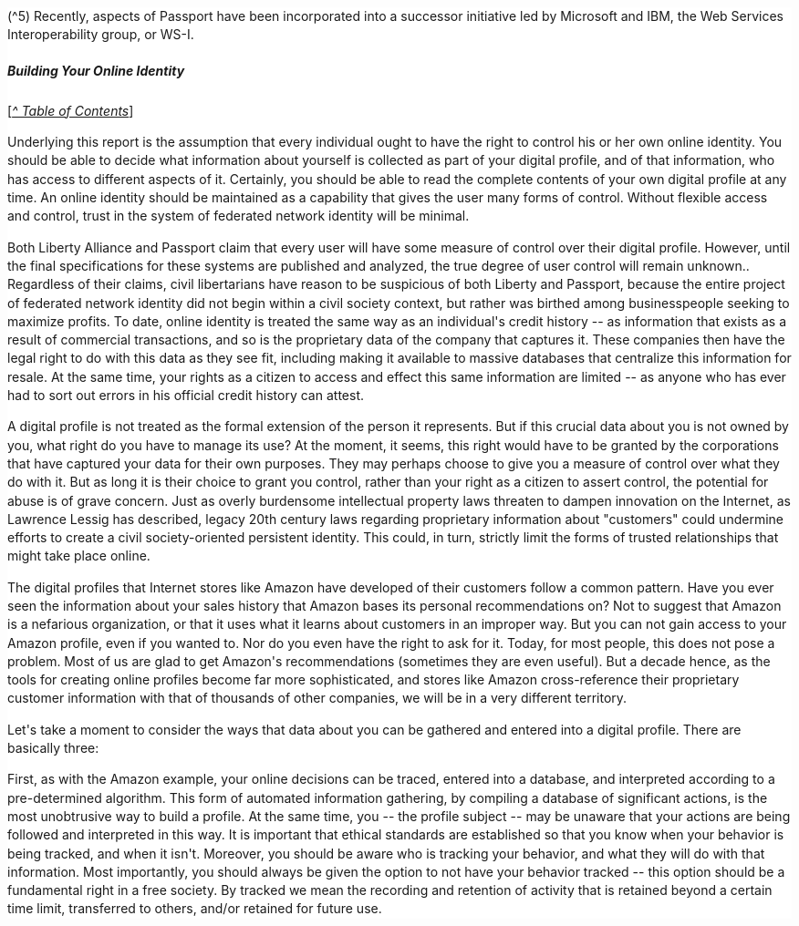 (^5) Recently, aspects of Passport have been incorporated into a successor initiative led by Microsoft and
IBM, the Web Services Interoperability group, or WS-I.

##### Building Your Online Identity

[[*^ Table of Contents*](#page-title)]

Underlying this report is the assumption that every individual ought to have the right to control his or her own online identity. You should be able to decide what information about yourself is collected as part of your digital profile, and of that information, who has access to different aspects of it. Certainly, you should be able to read the complete contents of your own digital profile at any time. An online identity should be maintained as a capability that gives the user many forms of control. Without flexible access and control, trust in the system of federated network identity will be minimal.

Both Liberty Alliance and Passport claim that every user will have some measure of control over their digital profile. However, until the final specifications for these systems are published and analyzed, the true degree of user control will remain unknown.. Regardless of their claims, civil libertarians have reason to be suspicious of both Liberty and Passport, because the entire project of federated network identity did not begin within a civil society context, but rather was birthed among businesspeople seeking to maximize profits. To date, online identity is treated the same way as an individual's credit history -- as information that exists as a result of commercial transactions, and so is the proprietary data of the company that captures it. These companies then have the legal right to do with this data as they see fit, including making it available to massive databases that centralize this information for resale. At the same time, your rights as a citizen to access and effect this same information are limited -- as anyone who has ever had to sort out errors in his official credit history can attest.

A digital profile is not treated as the formal extension of the person it represents. But if this crucial data about you is not owned by you, what right do you have to manage its use? At the moment, it seems, this right would have to be granted by the corporations that have captured your data for their own purposes. They may perhaps choose to give you a measure of control over what they do with it. But as long it is their choice to grant you control, rather than your right as a citizen to assert control, the potential for abuse is of grave concern. Just as overly burdensome intellectual property laws threaten to dampen innovation on the Internet, as Lawrence Lessig has described, legacy 20th century laws regarding proprietary information about "customers" could undermine efforts to create a civil society-oriented persistent identity. This could, in turn, strictly limit the forms of trusted relationships that might take place online.

The digital profiles that Internet stores like Amazon have developed of their customers follow a common pattern. Have you ever seen the information about your sales history that Amazon bases its personal recommendations on? Not to suggest that Amazon is a nefarious organization, or that it uses what it learns about customers in an improper way. But you can not gain access to your Amazon profile, even if you wanted to. Nor do you even have the right to ask for it. Today, for most people, this does not pose a problem. Most of us are glad to get Amazon's recommendations (sometimes they are even useful). But a decade hence, as the tools for creating online profiles become far more sophisticated, and stores like Amazon cross-reference their proprietary customer information with that of thousands of other companies, we will be in a very different territory.

Let's take a moment to consider the ways that data about you can be gathered and entered into a digital profile. There are basically three:

First, as with the Amazon example, your online decisions can be traced, entered into a database, and interpreted according to a pre-determined algorithm. This form of automated information gathering, by compiling a database of significant actions, is the most unobtrusive way to build a profile. At the same time, you -- the profile subject -- may be unaware that your actions are being followed and interpreted in this way. It is important that ethical standards are established so that you know when your behavior is being tracked, and when it isn't. Moreover, you should be aware who is tracking your behavior, and what they will do with that information. Most importantly, you should always be given the option to not have your behavior tracked -- this option should be a fundamental right in a free society. By tracked we mean the recording and retention of activity that is retained beyond a certain time limit, transferred to others, and/or retained for future use.
